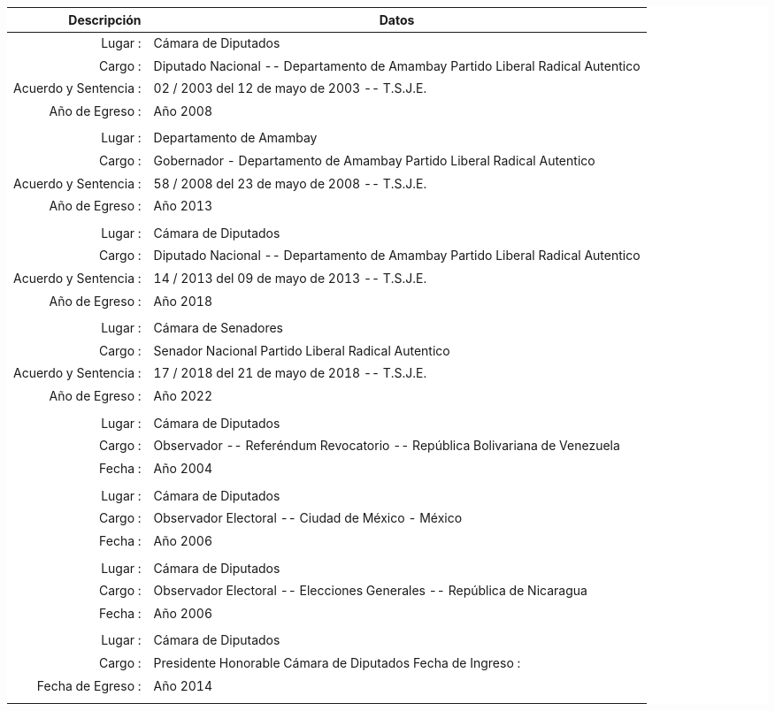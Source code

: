 | Descripción | Datos |
| --------------------: | ------------------------------------------------------------ |
| Lugar : | Cámara de Diputados |
| Cargo : | Diputado Nacional -- Departamento de Amambay Partido Liberal Radical Autentico |
| Acuerdo y Sentencia : | 02 / 2003 del 12 de mayo de 2003 -- T.S.J.E. |
| Año de Egreso : | Año 2008 |
| | |
| Lugar : | Departamento de Amambay |
| Cargo : | Gobernador - Departamento de Amambay Partido Liberal Radical Autentico |
| Acuerdo y Sentencia : | 58 / 2008 del 23 de mayo de 2008 -- T.S.J.E. |
| Año de Egreso : | Año 2013 |
| | |
| Lugar : | Cámara de Diputados |
| Cargo : | Diputado Nacional -- Departamento de Amambay Partido Liberal Radical Autentico |
| Acuerdo y Sentencia : | 14 / 2013 del 09 de mayo de 2013 -- T.S.J.E. |
| Año de Egreso : | Año 2018 |
| | |
| Lugar : | Cámara de Senadores |
| Cargo : | Senador Nacional Partido Liberal Radical Autentico |
| Acuerdo y Sentencia : | 17 / 2018 del 21 de mayo de 2018 -- T.S.J.E. |
| Año de Egreso : | Año 2022 |
| | |
| Lugar : | Cámara de Diputados |
| Cargo : | Observador -- Referéndum Revocatorio -- República Bolivariana de Venezuela |
| Fecha : | Año 2004 |
| | |
| Lugar : | Cámara de Diputados |
| Cargo : | Observador Electoral -- Ciudad de México - México |
| Fecha : | Año 2006 |
| | |
| Lugar : | Cámara de Diputados |
| Cargo : | Observador Electoral -- Elecciones Generales -- República de Nicaragua |
| Fecha : | Año 2006 |
| | |
| Lugar : | Cámara de Diputados |
| Cargo : | Presidente Honorable Cámara de Diputados Fecha de Ingreso :  |
| Fecha de Egreso : | Año 2014 |
| | |